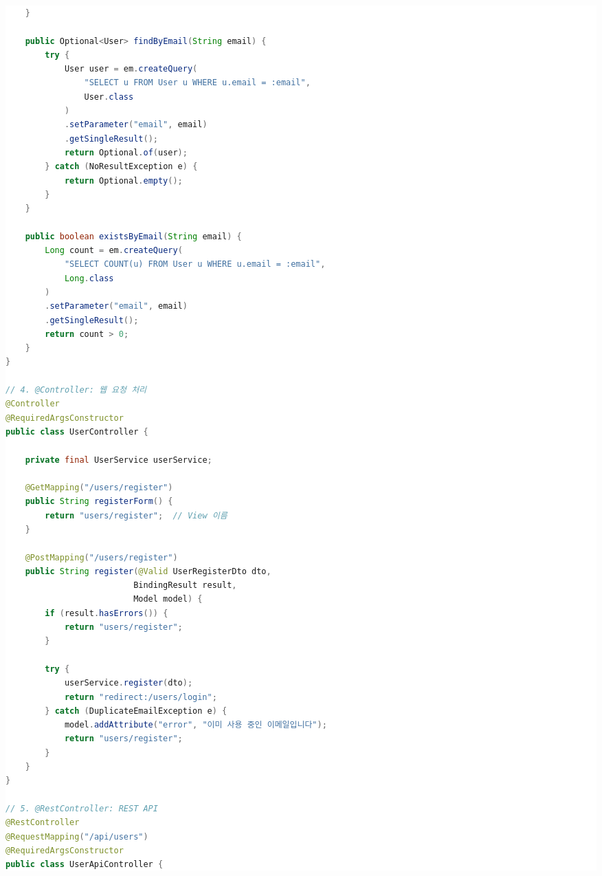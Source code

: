 ```java
    }

    public Optional<User> findByEmail(String email) {
        try {
            User user = em.createQuery(
                "SELECT u FROM User u WHERE u.email = :email",
                User.class
            )
            .setParameter("email", email)
            .getSingleResult();
            return Optional.of(user);
        } catch (NoResultException e) {
            return Optional.empty();
        }
    }

    public boolean existsByEmail(String email) {
        Long count = em.createQuery(
            "SELECT COUNT(u) FROM User u WHERE u.email = :email",
            Long.class
        )
        .setParameter("email", email)
        .getSingleResult();
        return count > 0;
    }
}

// 4. @Controller: 웹 요청 처리
@Controller
@RequiredArgsConstructor
public class UserController {

    private final UserService userService;

    @GetMapping("/users/register")
    public String registerForm() {
        return "users/register";  // View 이름
    }

    @PostMapping("/users/register")
    public String register(@Valid UserRegisterDto dto,
                          BindingResult result,
                          Model model) {
        if (result.hasErrors()) {
            return "users/register";
        }

        try {
            userService.register(dto);
            return "redirect:/users/login";
        } catch (DuplicateEmailException e) {
            model.addAttribute("error", "이미 사용 중인 이메일입니다");
            return "users/register";
        }
    }
}

// 5. @RestController: REST API
@RestController
@RequestMapping("/api/users")
@RequiredArgsConstructor
public class UserApiController {

```